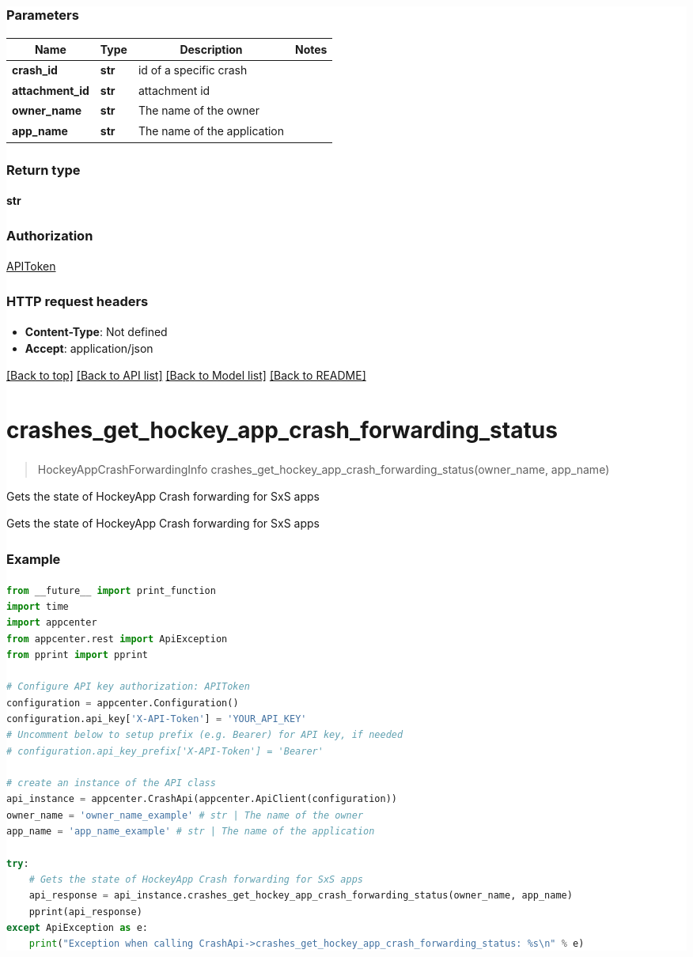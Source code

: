 ### Parameters

Name | Type | Description  | Notes
------------- | ------------- | ------------- | -------------
 **crash_id** | **str**| id of a specific crash | 
 **attachment_id** | **str**| attachment id | 
 **owner_name** | **str**| The name of the owner | 
 **app_name** | **str**| The name of the application | 

### Return type

**str**

### Authorization

[APIToken](../README.md#APIToken)

### HTTP request headers

 - **Content-Type**: Not defined
 - **Accept**: application/json

[[Back to top]](#) [[Back to API list]](../README.md#documentation-for-api-endpoints) [[Back to Model list]](../README.md#documentation-for-models) [[Back to README]](../README.md)

# **crashes_get_hockey_app_crash_forwarding_status**
> HockeyAppCrashForwardingInfo crashes_get_hockey_app_crash_forwarding_status(owner_name, app_name)

Gets the state of HockeyApp Crash forwarding for SxS apps

Gets the state of HockeyApp Crash forwarding for SxS apps

### Example
```python
from __future__ import print_function
import time
import appcenter
from appcenter.rest import ApiException
from pprint import pprint

# Configure API key authorization: APIToken
configuration = appcenter.Configuration()
configuration.api_key['X-API-Token'] = 'YOUR_API_KEY'
# Uncomment below to setup prefix (e.g. Bearer) for API key, if needed
# configuration.api_key_prefix['X-API-Token'] = 'Bearer'

# create an instance of the API class
api_instance = appcenter.CrashApi(appcenter.ApiClient(configuration))
owner_name = 'owner_name_example' # str | The name of the owner
app_name = 'app_name_example' # str | The name of the application

try:
    # Gets the state of HockeyApp Crash forwarding for SxS apps
    api_response = api_instance.crashes_get_hockey_app_crash_forwarding_status(owner_name, app_name)
    pprint(api_response)
except ApiException as e:
    print("Exception when calling CrashApi->crashes_get_hockey_app_crash_forwarding_status: %s\n" % e)
```
